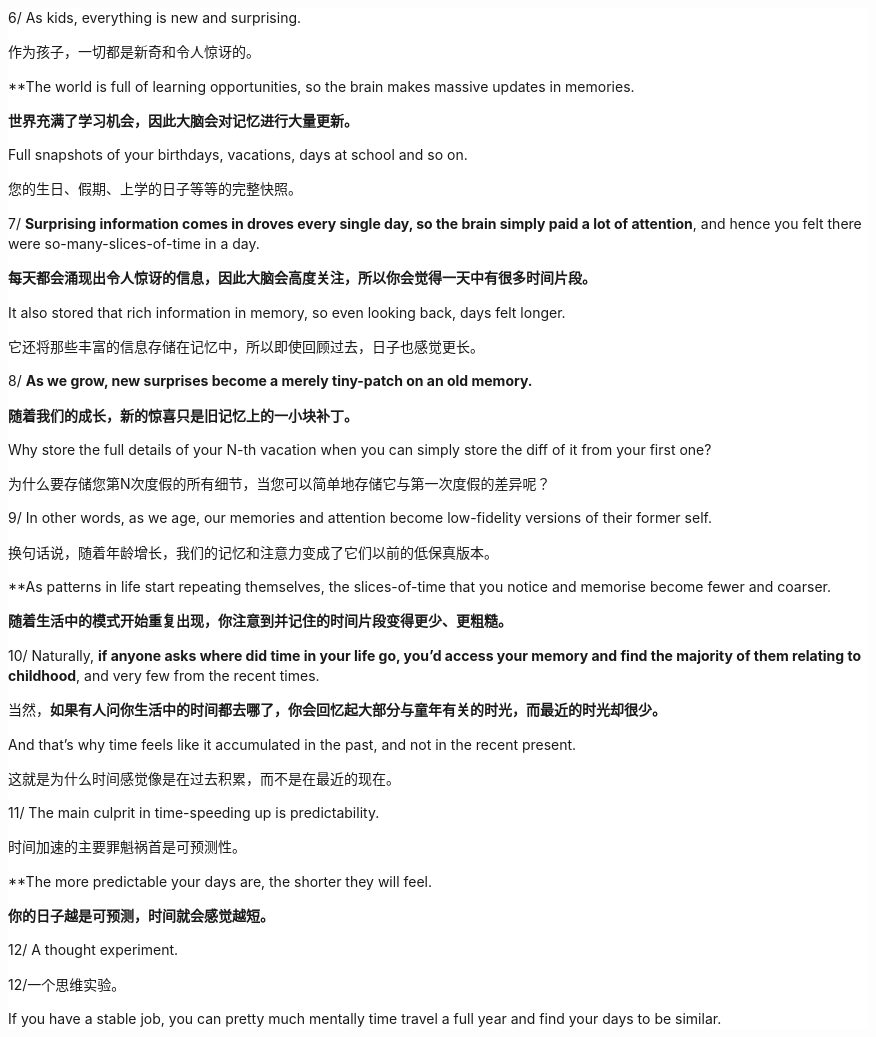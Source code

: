 6/ As kids, everything is new and surprising.  

作为孩子，一切都是新奇和令人惊讶的。

**The world is full of learning opportunities, so the brain makes massive updates in memories.  

**世界充满了学习机会，因此大脑会对记忆进行大量更新。**

Full snapshots of your birthdays, vacations, days at school and so on.   

您的生日、假期、上学的日子等等的完整快照。

7/ **Surprising information comes in droves every single day, so the brain simply paid a lot of attention**, and hence you felt there were so-many-slices-of-time in a day.  

**每天都会涌现出令人惊讶的信息，因此大脑会高度关注，所以你会觉得一天中有很多时间片段。**

It also stored that rich information in memory, so even looking back, days felt longer.   

它还将那些丰富的信息存储在记忆中，所以即使回顾过去，日子也感觉更长。

8/ **As we grow, new surprises become a merely tiny-patch on an old memory.**  

**随着我们的成长，新的惊喜只是旧记忆上的一小块补丁。**

Why store the full details of your N-th vacation when you can simply store the diff of it from your first one?   

为什么要存储您第N次度假的所有细节，当您可以简单地存储它与第一次度假的差异呢？

9/ In other words, as we age, our memories and attention become low-fidelity versions of their former self.  

换句话说，随着年龄增长，我们的记忆和注意力变成了它们以前的低保真版本。

**As patterns in life start repeating themselves, the slices-of-time that you notice and memorise become fewer and coarser.   

**随着生活中的模式开始重复出现，你注意到并记住的时间片段变得更少、更粗糙。**

10/ Naturally, **if anyone asks where did time in your life go, you’d access your memory and find the majority of them relating to childhood**, and very few from the recent times.  

当然，**如果有人问你生活中的时间都去哪了，你会回忆起大部分与童年有关的时光，而最近的时光却很少。**

And that’s why time feels like it accumulated in the past, and not in the recent present.   

这就是为什么时间感觉像是在过去积累，而不是在最近的现在。

11/ The main culprit in time-speeding up is predictability.  

时间加速的主要罪魁祸首是可预测性。

**The more predictable your days are, the shorter they will feel.   

**你的日子越是可预测，时间就会感觉越短。**

12/ A thought experiment.  

12/一个思维实验。

If you have a stable job, you can pretty much mentally time travel a full year and find your days to be similar.  

